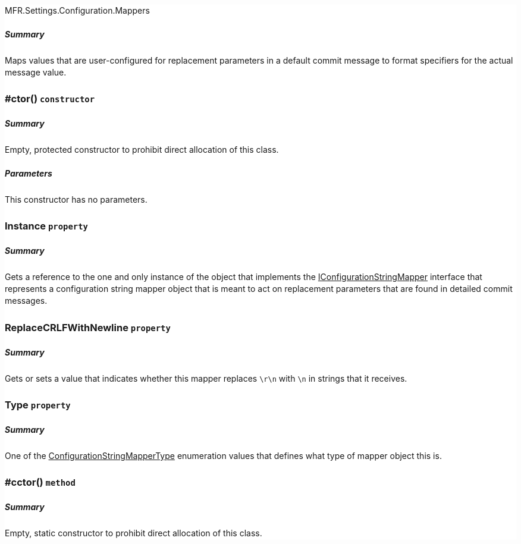 MFR.Settings.Configuration.Mappers

##### Summary

Maps values that are user-configured for replacement parameters in a default
commit message to format specifiers for the actual message value.

<a name='M-MFR-Settings-Configuration-Mappers-CommitMessageMapper-#ctor'></a>
### #ctor() `constructor`

##### Summary

Empty, protected constructor to prohibit direct allocation of this class.

##### Parameters

This constructor has no parameters.

<a name='P-MFR-Settings-Configuration-Mappers-CommitMessageMapper-Instance'></a>
### Instance `property`

##### Summary

Gets a reference to the one and only instance of the object that implements the
[IConfigurationStringMapper](#T-MFR-Settings-Configuration-Mappers-Interfaces-IConfigurationStringMapper 'MFR.Settings.Configuration.Mappers.Interfaces.IConfigurationStringMapper')
interface that represents a configuration string mapper object that is meant to
act on replacement parameters that are found in detailed commit messages.

<a name='P-MFR-Settings-Configuration-Mappers-CommitMessageMapper-ReplaceCRLFWithNewline'></a>
### ReplaceCRLFWithNewline `property`

##### Summary

Gets or sets a value that indicates whether this mapper replaces `\r\n`
with `\n` in strings that it receives.

<a name='P-MFR-Settings-Configuration-Mappers-CommitMessageMapper-Type'></a>
### Type `property`

##### Summary

One of the
[ConfigurationStringMapperType](#T-MFR-Settings-Configuration-Mappers-Constants-ConfigurationStringMapperType 'MFR.Settings.Configuration.Mappers.Constants.ConfigurationStringMapperType')
enumeration values that defines what type of mapper object this is.

<a name='M-MFR-Settings-Configuration-Mappers-CommitMessageMapper-#cctor'></a>
### #cctor() `method`

##### Summary

Empty, static constructor to prohibit direct allocation of this class.
